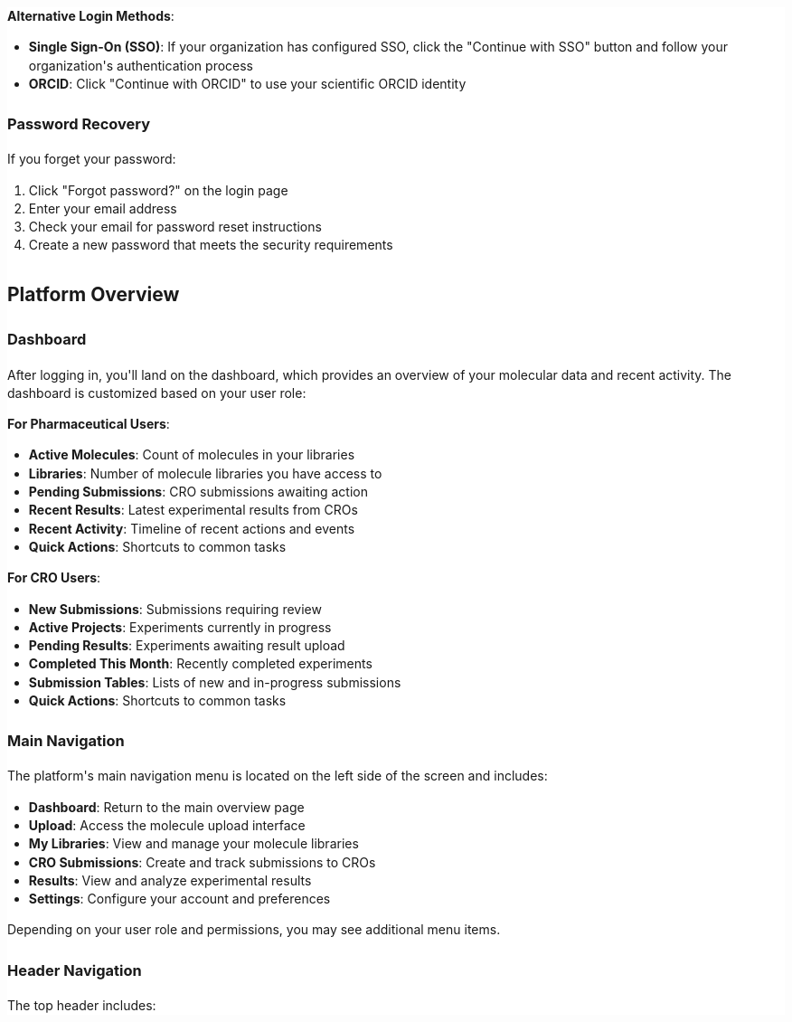 **Alternative Login Methods**:
- **Single Sign-On (SSO)**: If your organization has configured SSO, click the "Continue with SSO" button and follow your organization's authentication process
- **ORCID**: Click "Continue with ORCID" to use your scientific ORCID identity

### Password Recovery

If you forget your password:

1. Click "Forgot password?" on the login page
2. Enter your email address
3. Check your email for password reset instructions
4. Create a new password that meets the security requirements

## Platform Overview

### Dashboard

After logging in, you'll land on the dashboard, which provides an overview of your molecular data and recent activity. The dashboard is customized based on your user role:

**For Pharmaceutical Users**:
- **Active Molecules**: Count of molecules in your libraries
- **Libraries**: Number of molecule libraries you have access to
- **Pending Submissions**: CRO submissions awaiting action
- **Recent Results**: Latest experimental results from CROs
- **Recent Activity**: Timeline of recent actions and events
- **Quick Actions**: Shortcuts to common tasks

**For CRO Users**:
- **New Submissions**: Submissions requiring review
- **Active Projects**: Experiments currently in progress
- **Pending Results**: Experiments awaiting result upload
- **Completed This Month**: Recently completed experiments
- **Submission Tables**: Lists of new and in-progress submissions
- **Quick Actions**: Shortcuts to common tasks

### Main Navigation

The platform's main navigation menu is located on the left side of the screen and includes:

- **Dashboard**: Return to the main overview page
- **Upload**: Access the molecule upload interface
- **My Libraries**: View and manage your molecule libraries
- **CRO Submissions**: Create and track submissions to CROs
- **Results**: View and analyze experimental results
- **Settings**: Configure your account and preferences

Depending on your user role and permissions, you may see additional menu items.

### Header Navigation

The top header includes:
